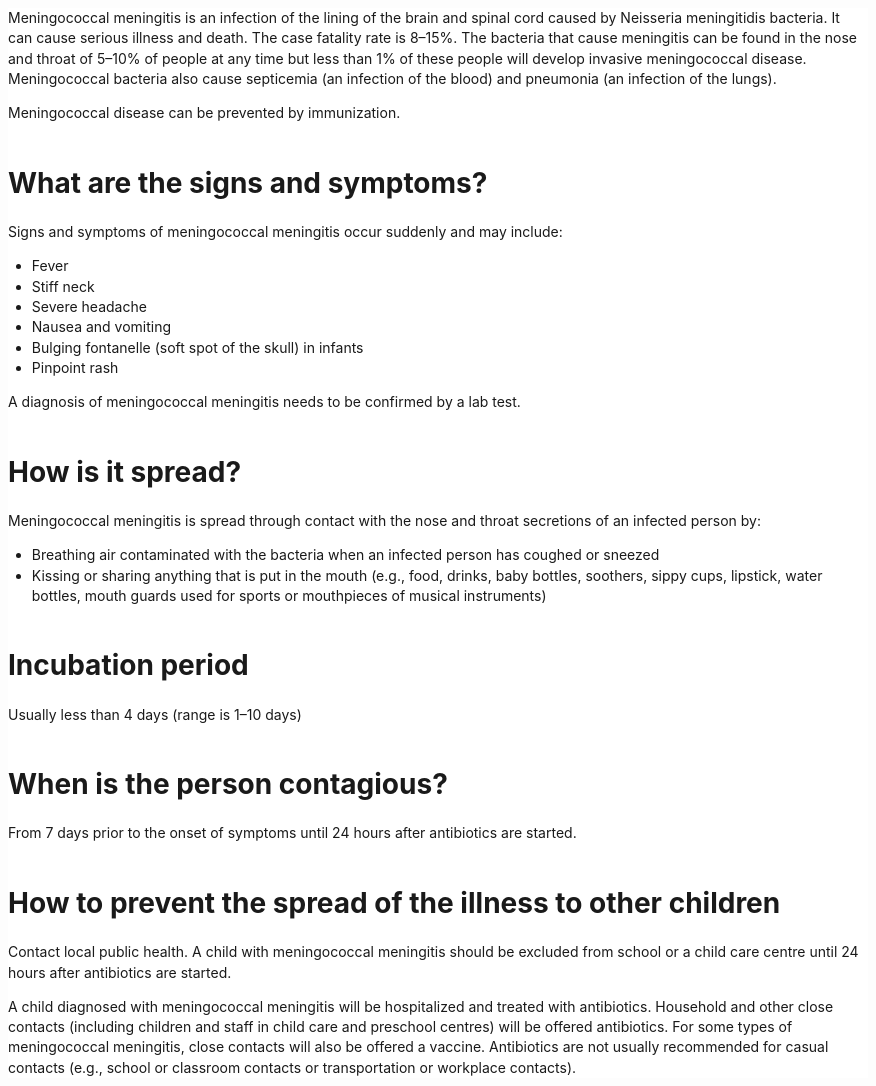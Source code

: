 Meningococcal meningitis is an infection of the lining of the brain and spinal cord caused by Neisseria meningitidis bacteria. It can cause serious illness and death. The case fatality rate is 8–15%. The bacteria that cause meningitis can be found in the nose and throat of 5–10% of people at any time but less than 1% of these people will develop invasive meningococcal disease. Meningococcal bacteria also cause septicemia (an infection of the blood) and pneumonia (an infection of the lungs).

Meningococcal disease can be prevented by immunization.

# What are the signs and symptoms?

Signs and symptoms of meningococcal meningitis occur suddenly and may include:

- Fever
- Stiff neck
- Severe headache
- Nausea and vomiting
- Bulging fontanelle (soft spot of the skull) in infants
- Pinpoint rash

A diagnosis of meningococcal meningitis needs to be confirmed by a lab test.

# How is it spread?

Meningococcal meningitis is spread through contact with the nose and throat secretions of an infected person by:

- Breathing air contaminated with the bacteria when an infected person has coughed or sneezed
- Kissing or sharing anything that is put in the mouth (e.g., food, drinks, baby bottles, soothers, sippy cups, lipstick, water bottles, mouth guards used for sports or mouthpieces of musical instruments)

# Incubation period

Usually less than 4 days (range is 1–10 days)

# When is the person contagious?

From 7 days prior to the onset of symptoms until 24 hours after antibiotics are started.

# How to prevent the spread of the illness to other children

Contact local public health. A child with meningococcal meningitis should be excluded from school or a child care centre until 24 hours after antibiotics are started.

A child diagnosed with meningococcal meningitis will be hospitalized and treated with antibiotics. Household and other close contacts (including children and staff in child care and preschool centres) will be offered antibiotics. For some types of meningococcal meningitis, close contacts will also be offered a vaccine. Antibiotics are not usually recommended for casual contacts (e.g., school or classroom contacts or transportation or workplace contacts).

